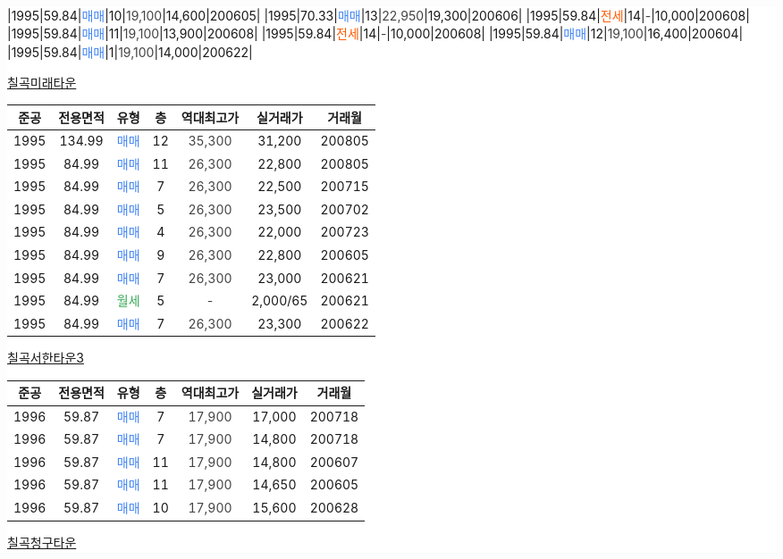 |1995|59.84|<span style="color:#4285f3">매매</span>|10|<span style="color:#444444">19,100</span>|14,600|200605|
|1995|70.33|<span style="color:#4285f3">매매</span>|13|<span style="color:#444444">22,950</span>|19,300|200606|
|1995|59.84|<span style="color:#ff5a00">전세</span>|14|<span style="color:#444444">-</span>|10,000|200608|
|1995|59.84|<span style="color:#4285f3">매매</span>|11|<span style="color:#444444">19,100</span>|13,900|200608|
|1995|59.84|<span style="color:#ff5a00">전세</span>|14|<span style="color:#444444">-</span>|10,000|200608|
|1995|59.84|<span style="color:#4285f3">매매</span>|12|<span style="color:#444444">19,100</span>|16,400|200604|
|1995|59.84|<span style="color:#4285f3">매매</span>|1|<span style="color:#444444">19,100</span>|14,000|200622|

[칠곡미래타운](https://search.naver.com/search.naver?query=%EB%8C%80%EA%B5%AC%EA%B4%91%EC%97%AD%EC%8B%9C+%EB%B6%81%EA%B5%AC+%EA%B5%AC%EC%95%94%EB%8F%99+%EC%B9%A0%EA%B3%A1%EB%AF%B8%EB%9E%98%ED%83%80%EC%9A%B4)

|준공|전용면적|유형|층|역대최고가|실거래가|거래월|
|:---:|:---:|:---:|:---:|:---:|:---:|:---:|
|1995|134.99|<span style="color:#4285f3">매매</span>|12|<span style="color:#444444">35,300</span>|31,200|200805|
|1995|84.99|<span style="color:#4285f3">매매</span>|11|<span style="color:#444444">26,300</span>|22,800|200805|
|1995|84.99|<span style="color:#4285f3">매매</span>|7|<span style="color:#444444">26,300</span>|22,500|200715|
|1995|84.99|<span style="color:#4285f3">매매</span>|5|<span style="color:#444444">26,300</span>|23,500|200702|
|1995|84.99|<span style="color:#4285f3">매매</span>|4|<span style="color:#444444">26,300</span>|22,000|200723|
|1995|84.99|<span style="color:#4285f3">매매</span>|9|<span style="color:#444444">26,300</span>|22,800|200605|
|1995|84.99|<span style="color:#4285f3">매매</span>|7|<span style="color:#444444">26,300</span>|23,000|200621|
|1995|84.99|<span style="color:#34a853">월세</span>|5|<span style="color:#444444">-</span>|2,000/65|200621|
|1995|84.99|<span style="color:#4285f3">매매</span>|7|<span style="color:#444444">26,300</span>|23,300|200622|

[칠곡서한타운3](https://search.naver.com/search.naver?query=%EB%8C%80%EA%B5%AC%EA%B4%91%EC%97%AD%EC%8B%9C+%EB%B6%81%EA%B5%AC+%EA%B5%AC%EC%95%94%EB%8F%99+%EC%B9%A0%EA%B3%A1%EC%84%9C%ED%95%9C%ED%83%80%EC%9A%B43)

|준공|전용면적|유형|층|역대최고가|실거래가|거래월|
|:---:|:---:|:---:|:---:|:---:|:---:|:---:|
|1996|59.87|<span style="color:#4285f3">매매</span>|7|<span style="color:#444444">17,900</span>|17,000|200718|
|1996|59.87|<span style="color:#4285f3">매매</span>|7|<span style="color:#444444">17,900</span>|14,800|200718|
|1996|59.87|<span style="color:#4285f3">매매</span>|11|<span style="color:#444444">17,900</span>|14,800|200607|
|1996|59.87|<span style="color:#4285f3">매매</span>|11|<span style="color:#444444">17,900</span>|14,650|200605|
|1996|59.87|<span style="color:#4285f3">매매</span>|10|<span style="color:#444444">17,900</span>|15,600|200628|

[칠곡청구타운](https://search.naver.com/search.naver?query=%EB%8C%80%EA%B5%AC%EA%B4%91%EC%97%AD%EC%8B%9C+%EB%B6%81%EA%B5%AC+%EA%B5%AC%EC%95%94%EB%8F%99+%EC%B9%A0%EA%B3%A1%EC%B2%AD%EA%B5%AC%ED%83%80%EC%9A%B4)
